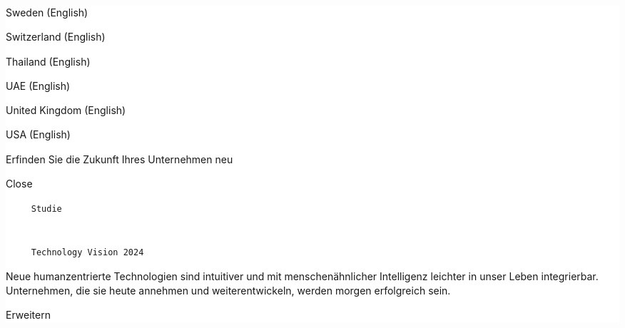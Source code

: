 Sweden (English)

Switzerland (English)

Thailand (English)

UAE (English)

United Kingdom (English)

USA (English)





















Erfinden Sie die Zukunft Ihres Unternehmen neu


















Close












         Studie
      

         Technology Vision 2024
      




Neue humanzentrierte Technologien sind intuitiver und mit menschenähnlicher Intelligenz leichter in unser Leben integrierbar. Unternehmen, die sie heute annehmen und weiterentwickeln, werden morgen erfolgreich sein.


Erweitern

